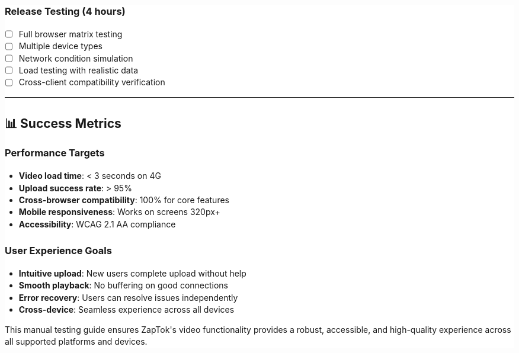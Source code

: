 ### Release Testing (4 hours)
- [ ] Full browser matrix testing
- [ ] Multiple device types
- [ ] Network condition simulation
- [ ] Load testing with realistic data
- [ ] Cross-client compatibility verification

---

## 📊 Success Metrics

### Performance Targets
- **Video load time**: < 3 seconds on 4G
- **Upload success rate**: > 95%
- **Cross-browser compatibility**: 100% for core features
- **Mobile responsiveness**: Works on screens 320px+
- **Accessibility**: WCAG 2.1 AA compliance

### User Experience Goals
- **Intuitive upload**: New users complete upload without help
- **Smooth playback**: No buffering on good connections
- **Error recovery**: Users can resolve issues independently
- **Cross-device**: Seamless experience across all devices

This manual testing guide ensures ZapTok's video functionality provides a robust, accessible, and high-quality experience across all supported platforms and devices.